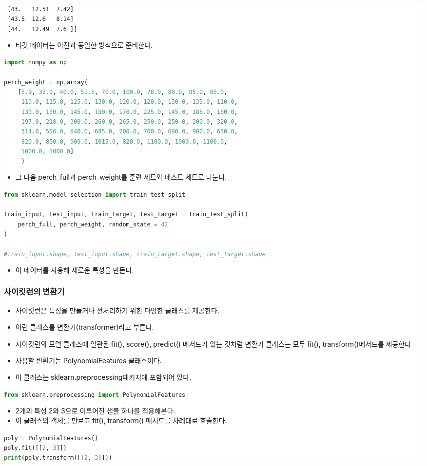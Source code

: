      [43.   12.51  7.42]
     [43.5  12.6   8.14]
     [44.   12.49  7.6 ]]
    

- 타깃 데이터는 이전과 동일한 방식으로 준비한다.




```python
import numpy as np

perch_weight = np.array(
    [5.9, 32.0, 40.0, 51.5, 70.0, 100.0, 78.0, 80.0, 85.0, 85.0, 
     110.0, 115.0, 125.0, 130.0, 120.0, 120.0, 130.0, 135.0, 110.0, 
     130.0, 150.0, 145.0, 150.0, 170.0, 225.0, 145.0, 188.0, 180.0, 
     197.0, 218.0, 300.0, 260.0, 265.0, 250.0, 250.0, 300.0, 320.0, 
     514.0, 556.0, 840.0, 685.0, 700.0, 700.0, 690.0, 900.0, 650.0, 
     820.0, 850.0, 900.0, 1015.0, 820.0, 1100.0, 1000.0, 1100.0, 
     1000.0, 1000.0]
     )
```

- 그 다음 perch_full과 perch_weight를 훈련 세트와 테스트 세트로 나눈다.


```python
from sklearn.model_selection import train_test_split

train_input, test_input, train_target, test_target = train_test_split( 
    perch_full, perch_weight, random_state = 42
)

#train_input.shape, test_input.shape, train_target.shape, test_target.shape
```

- 이 데이터를 사용해 새로운 특성을 만든다.

### 사이킷런의 변환기
- 사이킷런은 특성을 만들거나 전처리하기 위한 다양한 클래스를 제공한다.
- 이런 클래스를 변환기(transformer)라고 부른다.
- 사이킷런의 모델 클래스에 일관된 fit(), score(), predict() 메서드가 있는 것처럼 변환기 클래스는 모두 fit(), transform()메서드를 제공한다

- 사용할 변환기는 PolynomialFeatures 클래스이다.
- 이 클래스는 sklearn.preprocessing패키지에 포함되어 있다.


```python
from sklearn.preprocessing import PolynomialFeatures
```

- 2개의 특성 2와 3으로 이루어진 샘플 하나를 적용해본다.
- 이 클래스의 객체를 만르고 fit(), transform() 메서드를 차례대로 호출한다.


```python
poly = PolynomialFeatures()
poly.fit([[2, 3]])
print(poly.transform([[2, 3]]))
```
